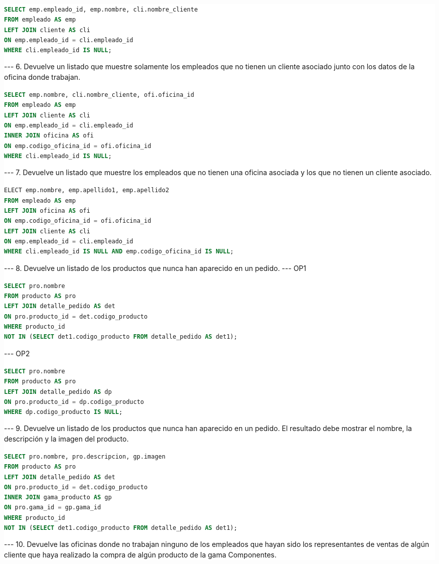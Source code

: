 ```sql
SELECT emp.empleado_id, emp.nombre, cli.nombre_cliente
FROM empleado AS emp
LEFT JOIN cliente AS cli
ON emp.empleado_id = cli.empleado_id
WHERE cli.empleado_id IS NULL;
```
--- 6. Devuelve un listado que muestre solamente los empleados que no tienen un cliente asociado junto con los datos de la oficina donde trabajan.

```sql
SELECT emp.nombre, cli.nombre_cliente, ofi.oficina_id
FROM empleado AS emp
LEFT JOIN cliente AS cli
ON emp.empleado_id = cli.empleado_id
INNER JOIN oficina AS ofi
ON emp.codigo_oficina_id = ofi.oficina_id
WHERE cli.empleado_id IS NULL;
```
--- 7. Devuelve un listado que muestre los empleados que no tienen una oficina asociada y los que no tienen un cliente asociado.

```sql
ELECT emp.nombre, emp.apellido1, emp.apellido2 
FROM empleado AS emp
LEFT JOIN oficina AS ofi
ON emp.codigo_oficina_id = ofi.oficina_id
LEFT JOIN cliente AS cli
ON emp.empleado_id = cli.empleado_id
WHERE cli.empleado_id IS NULL AND emp.codigo_oficina_id IS NULL;
```
--- 8. Devuelve un listado de los productos que nunca han aparecido en un pedido.
--- OP1
```sql
SELECT pro.nombre
FROM producto AS pro
LEFT JOIN detalle_pedido AS det
ON pro.producto_id = det.codigo_producto
WHERE producto_id
NOT IN (SELECT det1.codigo_producto FROM detalle_pedido AS det1);
```
--- OP2

```sql
SELECT pro.nombre 
FROM producto AS pro
LEFT JOIN detalle_pedido AS dp
ON pro.producto_id = dp.codigo_producto
WHERE dp.codigo_producto IS NULL;
```
--- 9. Devuelve un listado de los productos que nunca han aparecido en un pedido. El resultado debe mostrar el nombre, la descripción y la imagen del producto.


```sql
SELECT pro.nombre, pro.descripcion, gp.imagen
FROM producto AS pro
LEFT JOIN detalle_pedido AS det
ON pro.producto_id = det.codigo_producto
INNER JOIN gama_producto AS gp
ON pro.gama_id = gp.gama_id
WHERE producto_id
NOT IN (SELECT det1.codigo_producto FROM detalle_pedido AS det1);
```
--- 10. Devuelve las oficinas donde no trabajan ninguno de los empleados que hayan sido los representantes de ventas de algún cliente que haya realizado la compra de algún producto de la gama Componentes.
